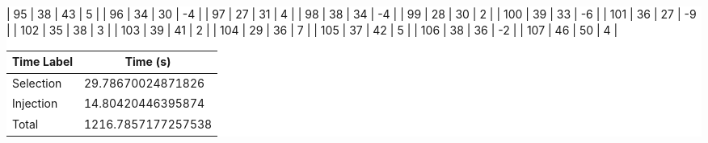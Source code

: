 | 95 | 38 | 43 | 5 |
| 96 | 34 | 30 | -4 |
| 97 | 27 | 31 | 4 |
| 98 | 38 | 34 | -4 |
| 99 | 28 | 30 | 2 |
| 100 | 39 | 33 | -6 |
| 101 | 36 | 27 | -9 |
| 102 | 35 | 38 | 3 |
| 103 | 39 | 41 | 2 |
| 104 | 29 | 36 | 7 |
| 105 | 37 | 42 | 5 |
| 106 | 38 | 36 | -2 |
| 107 | 46 | 50 | 4 |



| Time Label | Time (s) |
| --- | --- |
| Selection | 29.78670024871826 |
| Injection | 14.80420446395874 |
| Total | 1216.7857177257538 |


